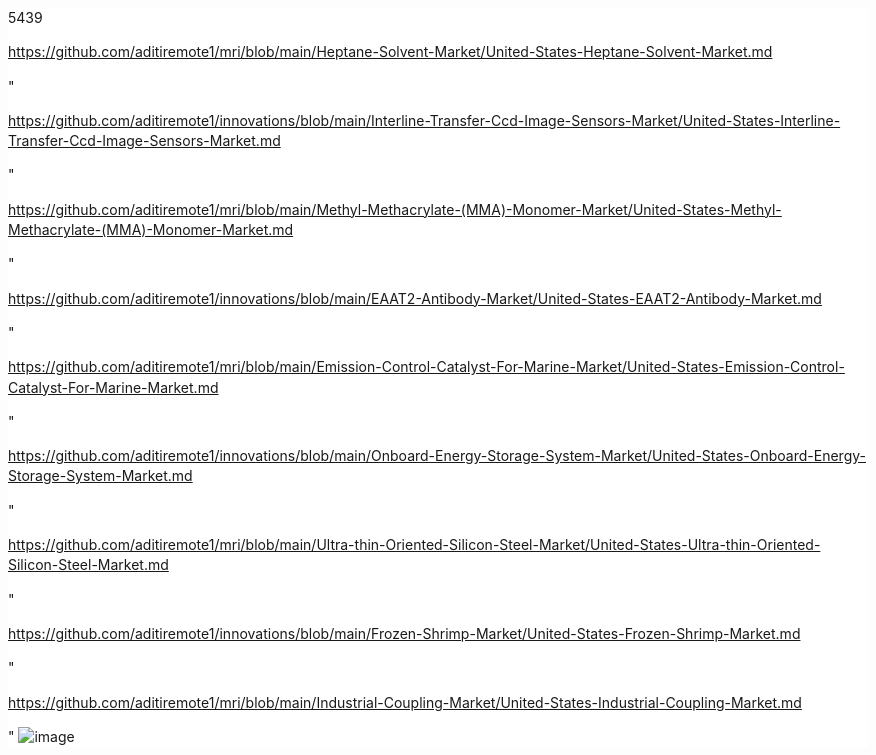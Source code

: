 5439</p><p><a href="https://github.com/aditiremote1/mri/blob/main/Heptane-Solvent-Market/United-States-Heptane-Solvent-Market.md">https://github.com/aditiremote1/mri/blob/main/Heptane-Solvent-Market/United-States-Heptane-Solvent-Market.md</a></p>"<p><a href="https://github.com/aditiremote1/innovations/blob/main/Interline-Transfer-Ccd-Image-Sensors-Market/United-States-Interline-Transfer-Ccd-Image-Sensors-Market.md">https://github.com/aditiremote1/innovations/blob/main/Interline-Transfer-Ccd-Image-Sensors-Market/United-States-Interline-Transfer-Ccd-Image-Sensors-Market.md</a></p>"<p><a href="https://github.com/aditiremote1/mri/blob/main/Methyl-Methacrylate-(MMA)-Monomer-Market/United-States-Methyl-Methacrylate-(MMA)-Monomer-Market.md">https://github.com/aditiremote1/mri/blob/main/Methyl-Methacrylate-(MMA)-Monomer-Market/United-States-Methyl-Methacrylate-(MMA)-Monomer-Market.md</a></p>"<p><a href="https://github.com/aditiremote1/innovations/blob/main/EAAT2-Antibody-Market/United-States-EAAT2-Antibody-Market.md">https://github.com/aditiremote1/innovations/blob/main/EAAT2-Antibody-Market/United-States-EAAT2-Antibody-Market.md</a></p>"<p><a href="https://github.com/aditiremote1/mri/blob/main/Emission-Control-Catalyst-For-Marine-Market/United-States-Emission-Control-Catalyst-For-Marine-Market.md">https://github.com/aditiremote1/mri/blob/main/Emission-Control-Catalyst-For-Marine-Market/United-States-Emission-Control-Catalyst-For-Marine-Market.md</a></p>"<p><a href="https://github.com/aditiremote1/innovations/blob/main/Onboard-Energy-Storage-System-Market/United-States-Onboard-Energy-Storage-System-Market.md">https://github.com/aditiremote1/innovations/blob/main/Onboard-Energy-Storage-System-Market/United-States-Onboard-Energy-Storage-System-Market.md</a></p>"<p><a href="https://github.com/aditiremote1/mri/blob/main/Ultra-thin-Oriented-Silicon-Steel-Market/United-States-Ultra-thin-Oriented-Silicon-Steel-Market.md">https://github.com/aditiremote1/mri/blob/main/Ultra-thin-Oriented-Silicon-Steel-Market/United-States-Ultra-thin-Oriented-Silicon-Steel-Market.md</a></p>"<p><a href="https://github.com/aditiremote1/innovations/blob/main/Frozen-Shrimp-Market/United-States-Frozen-Shrimp-Market.md">https://github.com/aditiremote1/innovations/blob/main/Frozen-Shrimp-Market/United-States-Frozen-Shrimp-Market.md</a></p>"<p><a href="https://github.com/aditiremote1/mri/blob/main/Industrial-Coupling-Market/United-States-Industrial-Coupling-Market.md">https://github.com/aditiremote1/mri/blob/main/Industrial-Coupling-Market/United-States-Industrial-Coupling-Market.md</a></p>"
![image](https://github.com/user-attachments/assets/84bfddbb-8a2e-4329-9302-ace7422faab2)
